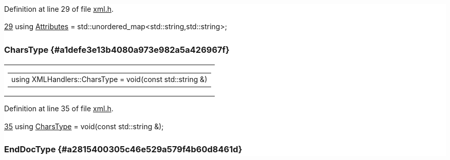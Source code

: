 </table>
</div>
<div class="doxyMemberDoc">



<p>Definition at line 29 of file <a href="/web-doxygen/docs/api/files/libxml/xml-h">xml.h</a>.</p>


<div class="doxyProgramListing">

<div class="doxyCodeLine"><span class="doxyLineNumber"><a href="#a15cedeea046e36465580e5654121387e">29</a></span><span class="doxyLineContent"><span class="doxyHighlight">    </span><span class="doxyHighlightKeyword">using </span><span class="doxyHighlight"><a href="#a15cedeea046e36465580e5654121387e">Attributes</a>       = std::unordered_map&lt;std::string,std::string&gt;;</span></span></div>

</div>

</div>
</div>

### CharsType {#a1defe3e13b4080a973e982a5a426967f}

<div class="doxyMemberItem">
<div class="doxyMemberProto">
<table class="doxyMemberLabels">
<tr class="doxyMemberLabels">
<td class="doxyMemberLabelsLeft">
<table class="doxyMemberName">
<tr>
<td class="doxyMemberName">using XMLHandlers::CharsType =  void(const std::string &amp;)</td>
</tr>
</table>
</td>
</tr>
</table>
</div>
<div class="doxyMemberDoc">



<p>Definition at line 35 of file <a href="/web-doxygen/docs/api/files/libxml/xml-h">xml.h</a>.</p>


<div class="doxyProgramListing">

<div class="doxyCodeLine"><span class="doxyLineNumber"><a href="#a1defe3e13b4080a973e982a5a426967f">35</a></span><span class="doxyLineContent"><span class="doxyHighlight">    </span><span class="doxyHighlightKeyword">using </span><span class="doxyHighlight"><a href="#a1defe3e13b4080a973e982a5a426967f">CharsType</a>        = void(</span><span class="doxyHighlightKeyword">const</span><span class="doxyHighlight"> std::string &amp;);</span></span></div>

</div>

</div>
</div>

### EndDocType {#a2815400305c46e529a579f4b60d8461d}
